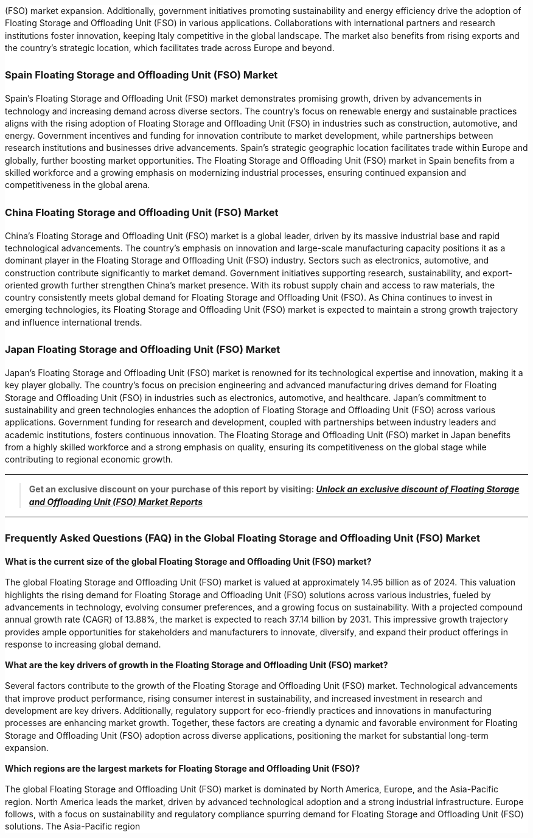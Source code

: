 (FSO) market expansion. Additionally, government initiatives promoting sustainability and energy efficiency drive the adoption of Floating Storage and Offloading Unit (FSO) in various applications. Collaborations with international partners and research institutions foster innovation, keeping Italy competitive in the global landscape. The market also benefits from rising exports and the country&rsquo;s strategic location, which facilitates trade across Europe and beyond.</p><h3>Spain Floating Storage and Offloading Unit (FSO) Market</h3><p>Spain&rsquo;s Floating Storage and Offloading Unit (FSO) market demonstrates promising growth, driven by advancements in technology and increasing demand across diverse sectors. The country&rsquo;s focus on renewable energy and sustainable practices aligns with the rising adoption of Floating Storage and Offloading Unit (FSO) in industries such as construction, automotive, and energy. Government incentives and funding for innovation contribute to market development, while partnerships between research institutions and businesses drive advancements. Spain&rsquo;s strategic geographic location facilitates trade within Europe and globally, further boosting market opportunities. The Floating Storage and Offloading Unit (FSO) market in Spain benefits from a skilled workforce and a growing emphasis on modernizing industrial processes, ensuring continued expansion and competitiveness in the global arena.</p><h3>China Floating Storage and Offloading Unit (FSO) Market</h3><p>China&rsquo;s Floating Storage and Offloading Unit (FSO) market is a global leader, driven by its massive industrial base and rapid technological advancements. The country&rsquo;s emphasis on innovation and large-scale manufacturing capacity positions it as a dominant player in the Floating Storage and Offloading Unit (FSO) industry. Sectors such as electronics, automotive, and construction contribute significantly to market demand. Government initiatives supporting research, sustainability, and export-oriented growth further strengthen China&rsquo;s market presence. With its robust supply chain and access to raw materials, the country consistently meets global demand for Floating Storage and Offloading Unit (FSO). As China continues to invest in emerging technologies, its Floating Storage and Offloading Unit (FSO) market is expected to maintain a strong growth trajectory and influence international trends.</p><h3>Japan Floating Storage and Offloading Unit (FSO) Market</h3><p>Japan&rsquo;s Floating Storage and Offloading Unit (FSO) market is renowned for its technological expertise and innovation, making it a key player globally. The country&rsquo;s focus on precision engineering and advanced manufacturing drives demand for Floating Storage and Offloading Unit (FSO) in industries such as electronics, automotive, and healthcare. Japan&rsquo;s commitment to sustainability and green technologies enhances the adoption of Floating Storage and Offloading Unit (FSO) across various applications. Government funding for research and development, coupled with partnerships between industry leaders and academic institutions, fosters continuous innovation. The Floating Storage and Offloading Unit (FSO) market in Japan benefits from a highly skilled workforce and a strong emphasis on quality, ensuring its competitiveness on the global stage while contributing to regional economic growth.</p><hr /><blockquote><p><strong>Get an exclusive discount on your purchase of this report by visiting: <em><a href="://marketresearchpulse.com/ask-for-discount/42071?utm_source=Github&amp;utm_medium=0111">Unlock an exclusive discount of Floating Storage and Offloading Unit (FSO) Market Reports</a></em>&nbsp;</strong></p></blockquote><hr /><h3>Frequently Asked Questions (FAQ) in the Global Floating Storage and Offloading Unit (FSO) Market</h3><p><strong>What is the current size of the global Floating Storage and Offloading Unit (FSO) market?</strong></p><p>The global Floating Storage and Offloading Unit (FSO) market is valued at approximately 14.95 billion as of 2024. This valuation highlights the rising demand for Floating Storage and Offloading Unit (FSO) solutions across various industries, fueled by advancements in technology, evolving consumer preferences, and a growing focus on sustainability. With a projected compound annual growth rate (CAGR) of 13.88%, the market is expected to reach 37.14 billion by 2031. This impressive growth trajectory provides ample opportunities for stakeholders and manufacturers to innovate, diversify, and expand their product offerings in response to increasing global demand.</p><p><strong>What are the key drivers of growth in the Floating Storage and Offloading Unit (FSO) market?</strong></p><p>Several factors contribute to the growth of the Floating Storage and Offloading Unit (FSO) market. Technological advancements that improve product performance, rising consumer interest in sustainability, and increased investment in research and development are key drivers. Additionally, regulatory support for eco-friendly practices and innovations in manufacturing processes are enhancing market growth. Together, these factors are creating a dynamic and favorable environment for Floating Storage and Offloading Unit (FSO) adoption across diverse applications, positioning the market for substantial long-term expansion.</p><p><strong>Which regions are the largest markets for Floating Storage and Offloading Unit (FSO)?</strong></p><p>The global Floating Storage and Offloading Unit (FSO) market is dominated by North America, Europe, and the Asia-Pacific region. North America leads the market, driven by advanced technological adoption and a strong industrial infrastructure. Europe follows, with a focus on sustainability and regulatory compliance spurring demand for Floating Storage and Offloading Unit (FSO) solutions. The Asia-Pacific region